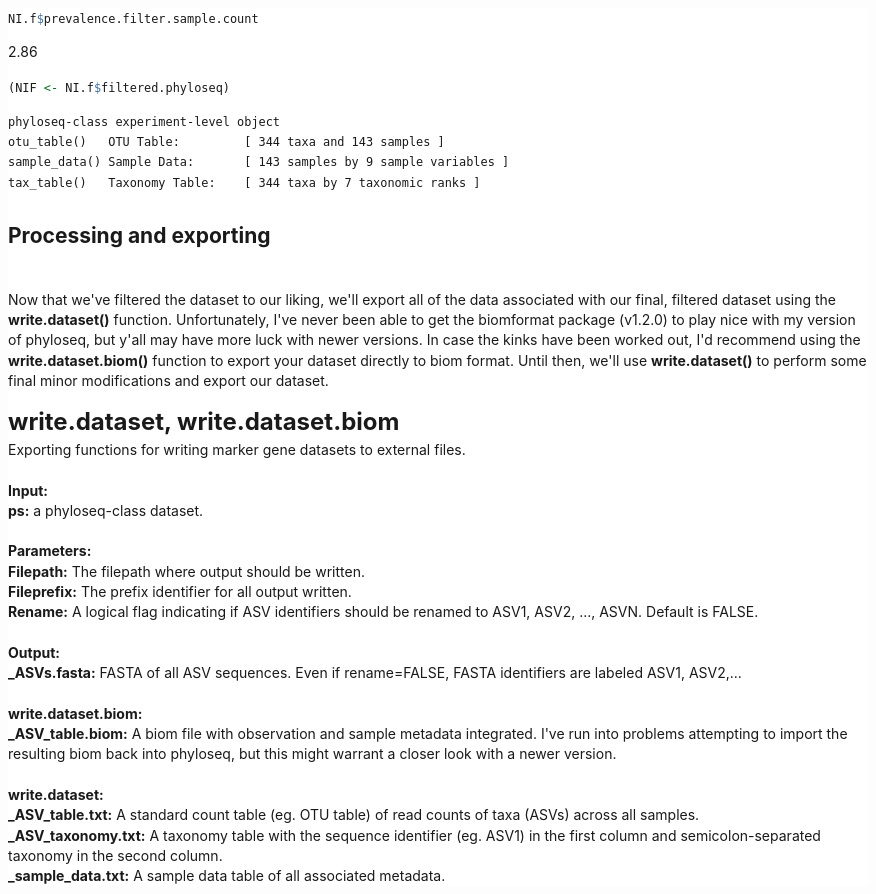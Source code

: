 ```R
NI.f$prevalence.filter.sample.count
```


2.86



```R
(NIF <- NI.f$filtered.phyloseq)
```


    phyloseq-class experiment-level object
    otu_table()   OTU Table:         [ 344 taxa and 143 samples ]
    sample_data() Sample Data:       [ 143 samples by 9 sample variables ]
    tax_table()   Taxonomy Table:    [ 344 taxa by 7 taxonomic ranks ]


## Processing and exporting
<br>Now that we've filtered the dataset to our liking, we'll export all of the data associated with our final, filtered dataset using the __write.dataset()__ function. Unfortunately, I've never been able to get the biomformat package (v1.2.0) to play nice with my version of phyloseq, but y'all may have more luck with newer versions. In case the kinks have been worked out, I'd recommend using the __write.dataset.biom()__ function to export your dataset directly to biom format. Until then, we'll use __write.dataset()__ to perform some final minor modifications and export our dataset. 

<div class="alert alert-block alert-info">
<b><font size="5">write.dataset, write.dataset.biom</font></b><br>
Exporting functions for writing marker gene datasets to external files.<br>
<br>
<b>Input:</b> <br>
<b>ps:</b> a phyloseq-class dataset.<br>
<br>
<b>Parameters:</b><br>
<b>Filepath:</b> The filepath where output should be written.<br>
<b>Fileprefix:</b> The prefix identifier for all output written.<br>
<b>Rename:</b> A logical flag indicating if ASV identifiers should be renamed to ASV1, ASV2, ..., ASVN. Default is FALSE.<br>
<br>
<b>Output:</b> <br>
<b>_ASVs.fasta:</b>  FASTA of all ASV sequences. Even if rename=FALSE, FASTA identifiers are labeled ASV1, ASV2,... <br>
<br>
<b>write.dataset.biom:</b><br>
<b>_ASV_table.biom:</b> A biom file with observation and sample metadata integrated. I've run into problems attempting to import the resulting biom back into phyloseq, but this might warrant a closer look with a newer version. <br>
<br>
<b>write.dataset:</b><br>
<b>_ASV_table.txt:</b>  A standard count table (eg. OTU table) of read counts of taxa (ASVs) across all samples. <br>
<b>_ASV_taxonomy.txt:</b> A taxonomy table with the sequence identifier (eg. ASV1) in the first column and semicolon-separated taxonomy in the second column.<br>
<b>_sample_data.txt:</b> A sample data table of all associated metadata. 
<br>
